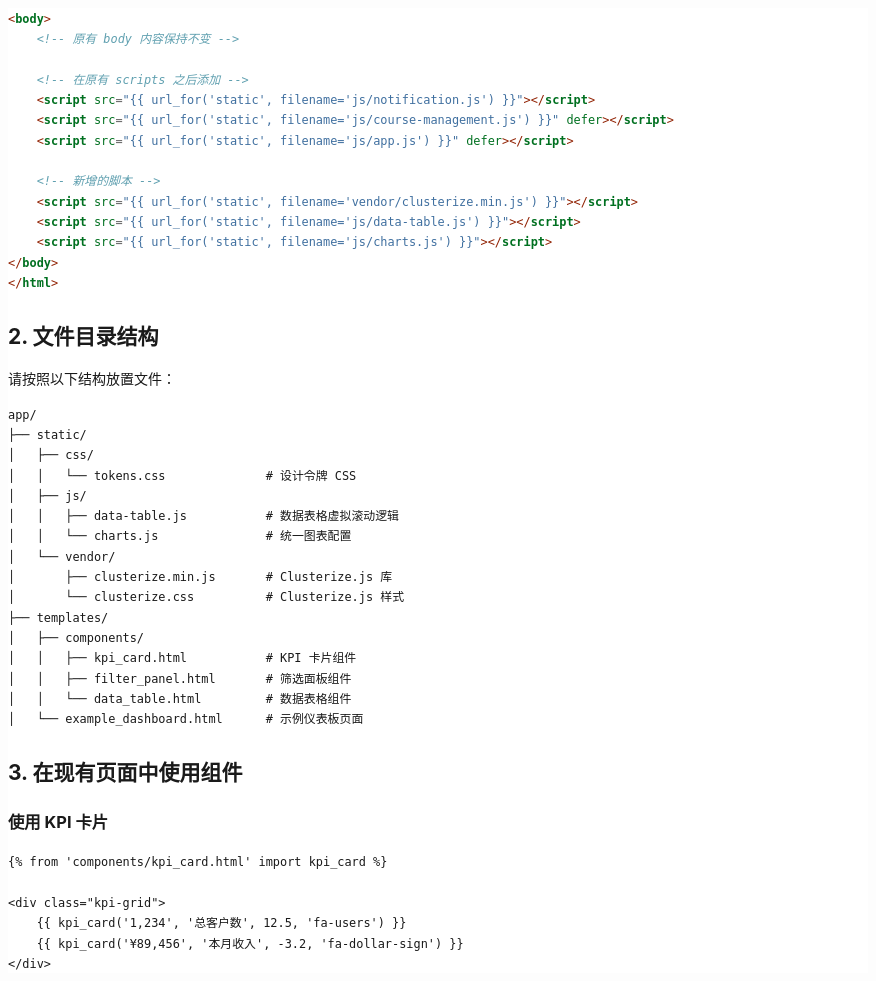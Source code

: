 ```html
<body>
    <!-- 原有 body 内容保持不变 -->
    
    <!-- 在原有 scripts 之后添加 -->
    <script src="{{ url_for('static', filename='js/notification.js') }}"></script>
    <script src="{{ url_for('static', filename='js/course-management.js') }}" defer></script>
    <script src="{{ url_for('static', filename='js/app.js') }}" defer></script>
    
    <!-- 新增的脚本 -->
    <script src="{{ url_for('static', filename='vendor/clusterize.min.js') }}"></script>
    <script src="{{ url_for('static', filename='js/data-table.js') }}"></script>
    <script src="{{ url_for('static', filename='js/charts.js') }}"></script>
</body>
</html>
```

## 2. 文件目录结构

请按照以下结构放置文件：

```
app/
├── static/
│   ├── css/
│   │   └── tokens.css              # 设计令牌 CSS
│   ├── js/
│   │   ├── data-table.js           # 数据表格虚拟滚动逻辑
│   │   └── charts.js               # 统一图表配置
│   └── vendor/
│       ├── clusterize.min.js       # Clusterize.js 库
│       └── clusterize.css          # Clusterize.js 样式
├── templates/
│   ├── components/
│   │   ├── kpi_card.html           # KPI 卡片组件
│   │   ├── filter_panel.html       # 筛选面板组件
│   │   └── data_table.html         # 数据表格组件
│   └── example_dashboard.html      # 示例仪表板页面
```

## 3. 在现有页面中使用组件

### 使用 KPI 卡片

```jinja2
{% from 'components/kpi_card.html' import kpi_card %}

<div class="kpi-grid">
    {{ kpi_card('1,234', '总客户数', 12.5, 'fa-users') }}
    {{ kpi_card('¥89,456', '本月收入', -3.2, 'fa-dollar-sign') }}
</div>
```
